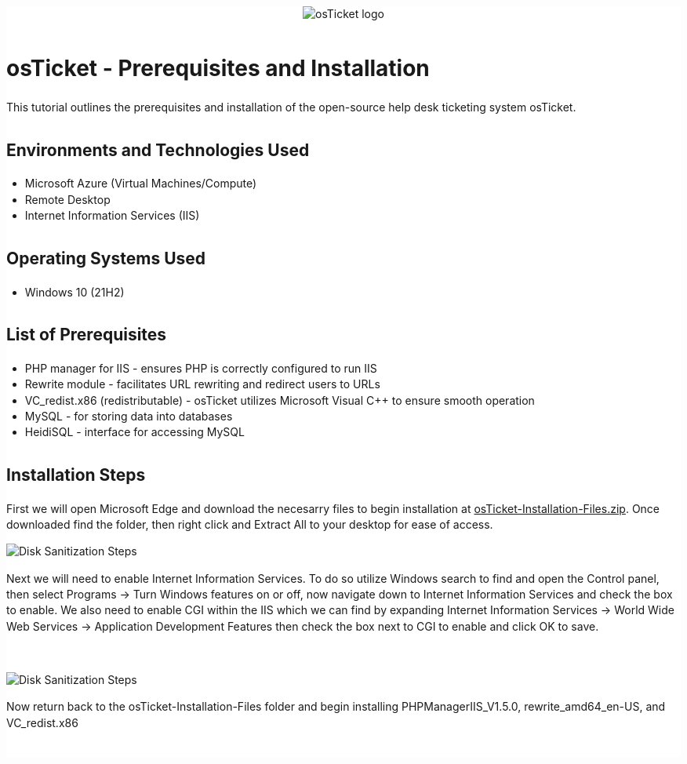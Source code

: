 <p align="center">
<img src="https://i.imgur.com/Clzj7Xs.png" alt="osTicket logo"/>
</p>

<h1>osTicket - Prerequisites and Installation</h1>
This tutorial outlines the prerequisites and installation of the open-source help desk ticketing system osTicket.<br />


<h2>Environments and Technologies Used</h2>

- Microsoft Azure (Virtual Machines/Compute)
- Remote Desktop
- Internet Information Services (IIS)

<h2>Operating Systems Used </h2>

- Windows 10</b> (21H2)

<h2>List of Prerequisites</h2>

- PHP manager for IIS - ensures PHP is correctly configured to run IIS
- Rewrite module - facilitates URL rewriting and redirect users to URLs
- VC_redist.x86 (redistributable) - osTicket utilizes Microsoft Visual C++ to ensure smooth operation
- MySQL - for storing data into databases
- HeidiSQL - interface for accessing MySQL

<h2>Installation Steps</h2>
First we will open Microsoft Edge and download the necesarry files to begin installation at <a href= https://drive.google.com/uc?export=download&id=1b3RBkXTLNGXbibeMuAynkfzdBC1NnqaD>osTicket-Installation-Files.zip</a>. Once downloaded find the folder, then right click and Extract All to your desktop for ease of access.
<p>
<p>
<img src="https://i.imgur.com/Y4sLyc0.png" height="80%" width="80%" alt="Disk Sanitization Steps"/>
</p>
<p>
Next we will need to enable Internet Information Services. To do so utilize Windows search to find and open the Control panel, then select Programs -> Turn Windows features on or off, now navigate down to Internet Information Services and check the box to enable. We also need to enable CGI within the IIS which we can find by expanding Internet Information Services -> World Wide Web Services -> Application Development Features then check the box next to CGI to enable and click OK to save.
</p>
<br />

<p>
<img src="https://i.imgur.com/mcssxOL.png" height="80%" width="80%" alt="Disk Sanitization Steps"/>
</p>
<p>
Now return back to the osTicket-Installation-Files folder and begin installing PHPManagerIIS_V1.5.0, rewrite_amd64_en-US, and VC_redist.x86
</p>
<br />
